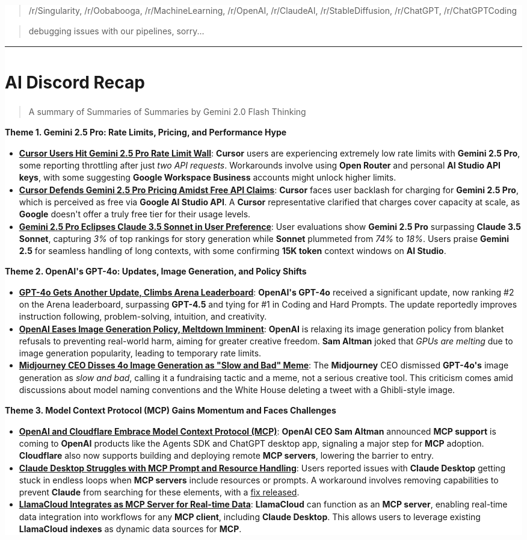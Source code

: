 > /r/Singularity, /r/Oobabooga, /r/MachineLearning, /r/OpenAI, /r/ClaudeAI, /r/StableDiffusion, /r/ChatGPT, /r/ChatGPTCoding

> debugging issues with our pipelines, sorry...

---

# AI Discord Recap

> A summary of Summaries of Summaries by Gemini 2.0 Flash Thinking

**Theme 1. Gemini 2.5 Pro: Rate Limits, Pricing, and Performance Hype**

- [**Cursor Users Hit Gemini 2.5 Pro Rate Limit Wall**](https://discord.com/channels/1074847526655643750):  **Cursor** users are experiencing extremely low rate limits with **Gemini 2.5 Pro**, some reporting throttling after just *two API requests*.  Workarounds involve using **Open Router** and personal **AI Studio API keys**, with some suggesting **Google Workspace Business** accounts might unlock higher limits.
- [**Cursor Defends Gemini 2.5 Pro Pricing Amidst Free API Claims**](https://discord.com/channels/1074847526655643750): **Cursor** faces user backlash for charging for **Gemini 2.5 Pro**, which is perceived as free via **Google AI Studio API**. A **Cursor** representative clarified that charges cover capacity at scale, as **Google** doesn't offer a truly free tier for their usage levels.
- [**Gemini 2.5 Pro Eclipses Claude 3.5 Sonnet in User Preference**](https://fxtwitter.com/LechMazur/status/1904975669081084273): User evaluations show **Gemini 2.5 Pro** surpassing **Claude 3.5 Sonnet**, capturing *3%* of top rankings for story generation while **Sonnet** plummeted from *74%* to *18%*. Users praise **Gemini 2.5** for seamless handling of long contexts, with some confirming **15K token** context windows on **AI Studio**.

**Theme 2. OpenAI's GPT-4o: Updates, Image Generation, and Policy Shifts**

- [**GPT-4o Gets Another Update, Climbs Arena Leaderboard**](https://x.com/lmarena_ai/status/1905340075225043057): **OpenAI's GPT-4o** received a significant update, now ranking #2 on the Arena leaderboard, surpassing **GPT-4.5** and tying for #1 in Coding and Hard Prompts. The update reportedly improves instruction following, problem-solving, intuition, and creativity.
- [**OpenAI Eases Image Generation Policy, Meltdown Imminent**](https://x.com/joannejang/status/1905341734563053979): **OpenAI** is relaxing its image generation policy from blanket refusals to preventing real-world harm, aiming for greater creative freedom.  **Sam Altman** joked that *GPUs are melting* due to image generation popularity, leading to temporary rate limits.
- [**Midjourney CEO Disses 4o Image Generation as "Slow and Bad" Meme**](https://x.com/flowersslop/status/1904984779759480942): The **Midjourney** CEO dismissed **GPT-4o's** image generation as *slow and bad*, calling it a fundraising tactic and a meme, not a serious creative tool. This criticism comes amid discussions about model naming conventions and the White House deleting a tweet with a Ghibli-style image.

**Theme 3. Model Context Protocol (MCP) Gains Momentum and Faces Challenges**

- [**OpenAI and Cloudflare Embrace Model Context Protocol (MCP)**](https://x.com/sama/status/1904957253456941061): **OpenAI CEO Sam Altman** announced **MCP support** is coming to **OpenAI** products like the Agents SDK and ChatGPT desktop app, signaling a major step for **MCP** adoption. **Cloudflare** also now supports building and deploying remote **MCP servers**, lowering the barrier to entry.
- [**Claude Desktop Struggles with MCP Prompt and Resource Handling**](https://github.com/yuniko-software/minecraft-mcp-server): Users reported issues with **Claude Desktop** getting stuck in endless loops when **MCP servers** include resources or prompts. A workaround involves removing capabilities to prevent **Claude** from searching for these elements, with a [fix released](https://github.com/yuniko-software/minecraft-mcp-server).
- [**LlamaCloud Integrates as MCP Server for Real-time Data**](https://twitter.com/llama_index/status/1905332760614764810): **LlamaCloud** can function as an **MCP server**, enabling real-time data integration into workflows for any **MCP client**, including **Claude Desktop**. This allows users to leverage existing **LlamaCloud indexes** as dynamic data sources for **MCP**.
